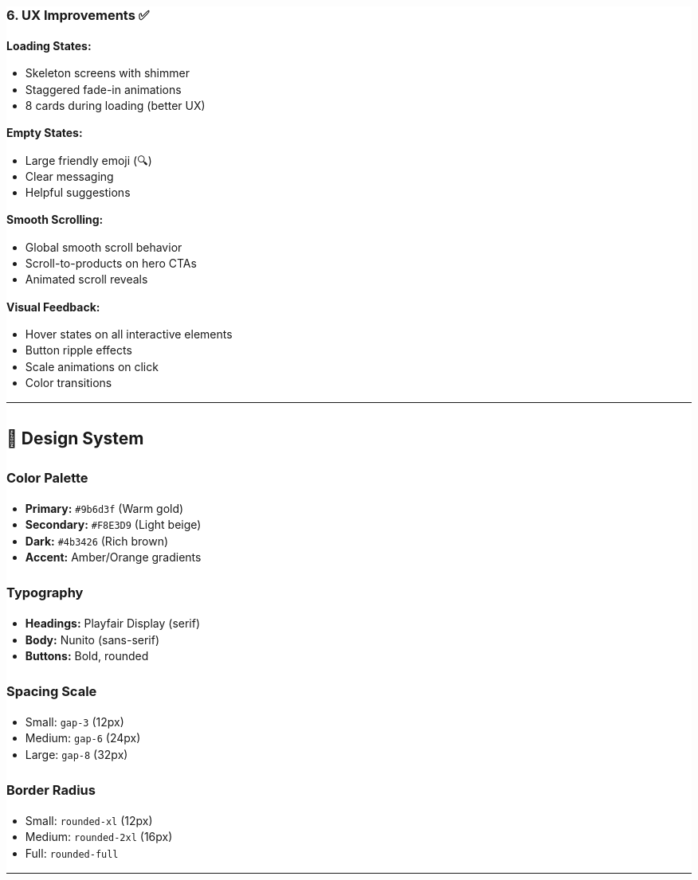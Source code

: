 ### 6. UX Improvements ✅

**Loading States:**

- Skeleton screens with shimmer
- Staggered fade-in animations
- 8 cards during loading (better UX)

**Empty States:**

- Large friendly emoji (🔍)
- Clear messaging
- Helpful suggestions

**Smooth Scrolling:**

- Global smooth scroll behavior
- Scroll-to-products on hero CTAs
- Animated scroll reveals

**Visual Feedback:**

- Hover states on all interactive elements
- Button ripple effects
- Scale animations on click
- Color transitions

---

## 🎨 Design System

### Color Palette

- **Primary:** `#9b6d3f` (Warm gold)
- **Secondary:** `#F8E3D9` (Light beige)
- **Dark:** `#4b3426` (Rich brown)
- **Accent:** Amber/Orange gradients

### Typography

- **Headings:** Playfair Display (serif)
- **Body:** Nunito (sans-serif)
- **Buttons:** Bold, rounded

### Spacing Scale

- Small: `gap-3` (12px)
- Medium: `gap-6` (24px)
- Large: `gap-8` (32px)

### Border Radius

- Small: `rounded-xl` (12px)
- Medium: `rounded-2xl` (16px)
- Full: `rounded-full`

---